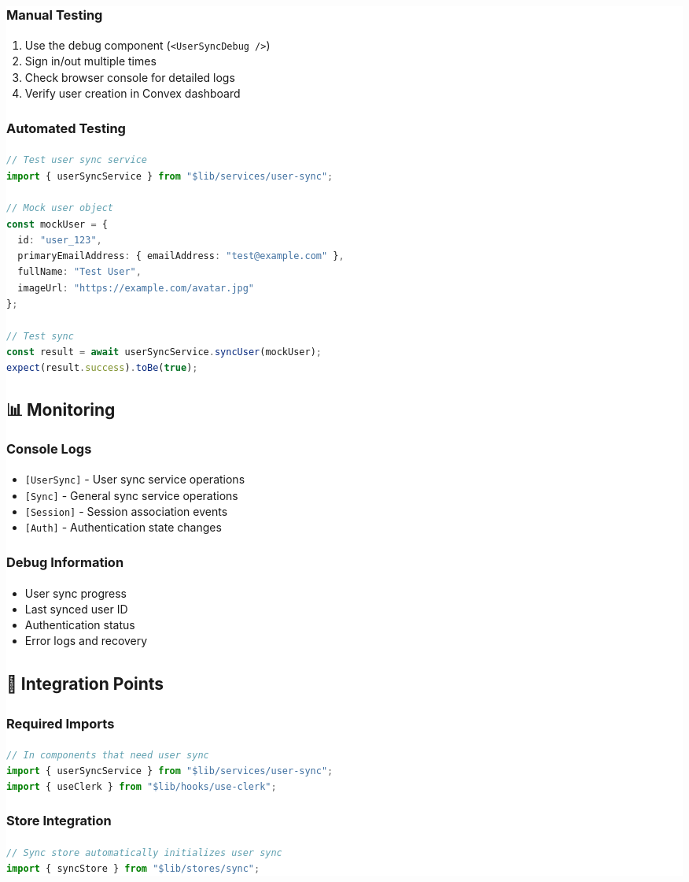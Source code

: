 ### Manual Testing
1. Use the debug component (`<UserSyncDebug />`)
2. Sign in/out multiple times
3. Check browser console for detailed logs
4. Verify user creation in Convex dashboard

### Automated Testing
```typescript
// Test user sync service
import { userSyncService } from "$lib/services/user-sync";

// Mock user object
const mockUser = {
  id: "user_123",
  primaryEmailAddress: { emailAddress: "test@example.com" },
  fullName: "Test User",
  imageUrl: "https://example.com/avatar.jpg"
};

// Test sync
const result = await userSyncService.syncUser(mockUser);
expect(result.success).toBe(true);
```

## 📊 Monitoring

### Console Logs
- `[UserSync]` - User sync service operations
- `[Sync]` - General sync service operations
- `[Session]` - Session association events
- `[Auth]` - Authentication state changes

### Debug Information
- User sync progress
- Last synced user ID
- Authentication status
- Error logs and recovery

## 🔗 Integration Points

### Required Imports
```typescript
// In components that need user sync
import { userSyncService } from "$lib/services/user-sync";
import { useClerk } from "$lib/hooks/use-clerk";
```

### Store Integration
```typescript
// Sync store automatically initializes user sync
import { syncStore } from "$lib/stores/sync";
```

